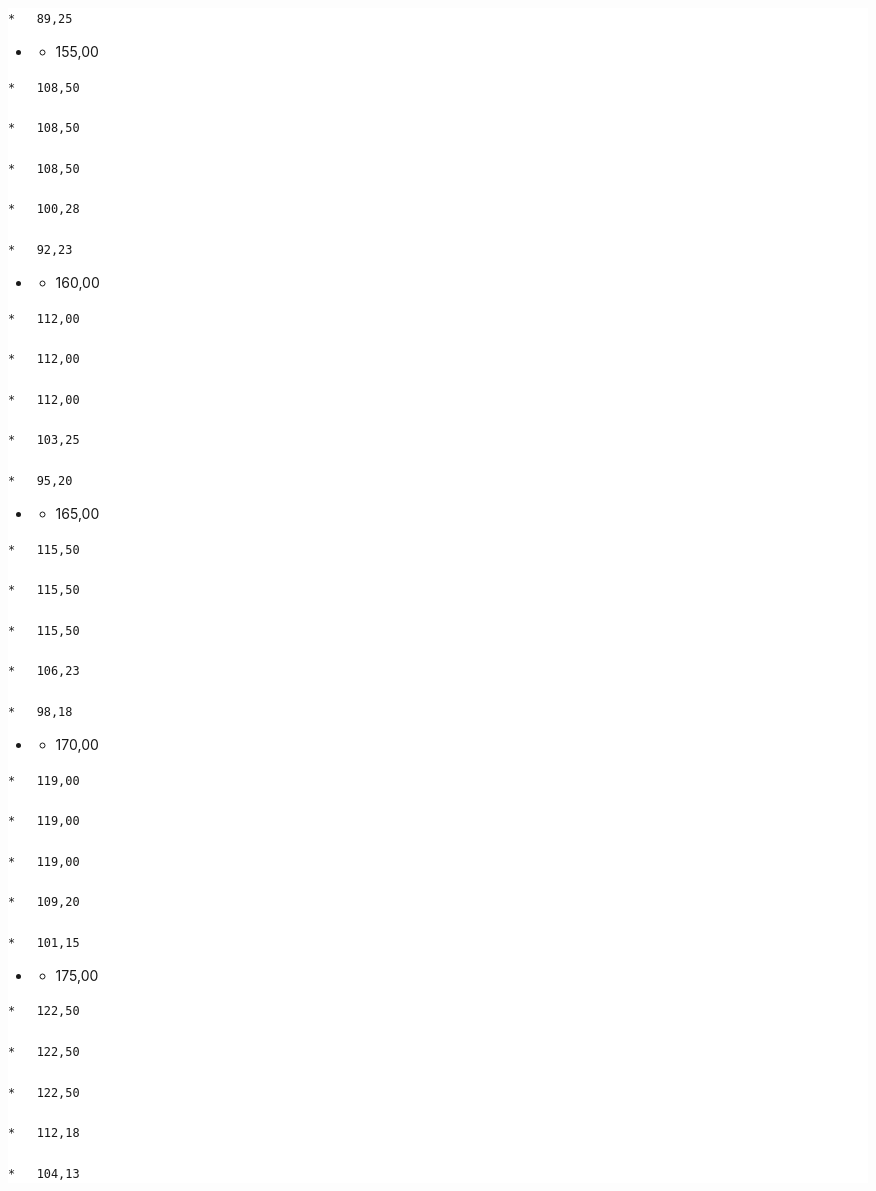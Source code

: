     *   89,25


*    *   155,00

    *   108,50

    *   108,50

    *   108,50

    *   100,28

    *   92,23


*    *   160,00

    *   112,00

    *   112,00

    *   112,00

    *   103,25

    *   95,20


*    *   165,00

    *   115,50

    *   115,50

    *   115,50

    *   106,23

    *   98,18


*    *   170,00

    *   119,00

    *   119,00

    *   119,00

    *   109,20

    *   101,15


*    *   175,00

    *   122,50

    *   122,50

    *   122,50

    *   112,18

    *   104,13
